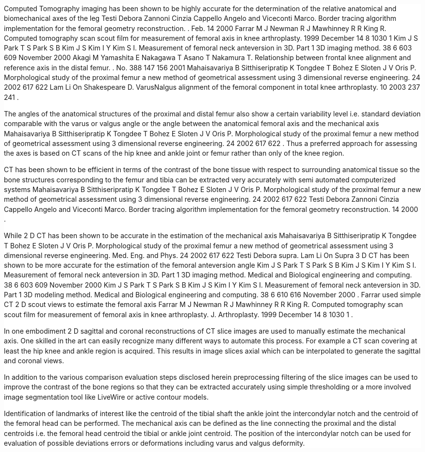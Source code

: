 Computed Tomography imaging has been shown to be highly accurate for the determination of the relative anatomical and biomechanical axes of the leg Testi Debora Zannoni Cinzia Cappello Angelo and Viceconti Marco. Border tracing algorithm implementation for the femoral geometry reconstruction. . Feb. 14 2000 Farrar M J Newman R J Mawhinney R R King R. Computed tomography scan scout film for measurement of femoral axis in knee arthroplasty. 1999 December 14 8 1030 1 Kim J S Park T S Park S B Kim J S Kim I Y Kim S I. Measurement of femoral neck anteversion in 3D. Part 1 3D imaging method. 38 6 603 609 November 2000 Akagi M Yamashita E Nakagawa T Asano T Nakamura T. Relationship between frontal knee alignment and reference axis in the distal femur. . No. 388 147 156 2001 Mahaisavariya B Sitthiseripratip K Tongdee T Bohez E Sloten J V Oris P. Morphological study of the proximal femur a new method of geometrical assessment using 3 dimensional reverse engineering. 24 2002 617 622 Lam Li On Shakespeare D. VarusNalgus alignment of the femoral component in total knee arthroplasty. 10 2003 237 241 .

The angles of the anatomical structures of the proximal and distal femur also show a certain variability level i.e. standard deviation comparable with the varus or valgus angle or the angle between the anatomical femoral axis and the mechanical axis Mahaisavariya B Sitthiseripratip K Tongdee T Bohez E Sloten J V Oris P. Morphological study of the proximal femur a new method of geometrical assessment using 3 dimensional reverse engineering. 24 2002 617 622 . Thus a preferred approach for assessing the axes is based on CT scans of the hip knee and ankle joint or femur rather than only of the knee region.

CT has been shown to be efficient in terms of the contrast of the bone tissue with respect to surrounding anatomical tissue so the bone structures corresponding to the femur and tibia can be extracted very accurately with semi automated computerized systems Mahaisavariya B Sitthiseripratip K Tongdee T Bohez E Sloten J V Oris P. Morphological study of the proximal femur a new method of geometrical assessment using 3 dimensional reverse engineering. 24 2002 617 622 Testi Debora Zannoni Cinzia Cappello Angelo and Viceconti Marco. Border tracing algorithm implementation for the femoral geometry reconstruction. 14 2000 .

While 2 D CT has been shown to be accurate in the estimation of the mechanical axis Mahaisavariya B Sitthiseripratip K Tongdee T Bohez E Sloten J V Oris P. Morphological study of the proximal femur a new method of geometrical assessment using 3 dimensional reverse engineering. Med. Eng. and Phys. 24 2002 617 622 Testi Debora supra. Lam Li On Supra 3 D CT has been shown to be more accurate for the estimation of the femoral anteversion angle Kim J S Park T S Park S B Kim J S Kim I Y Kim S I. Measurement of femoral neck anteversion in 3D. Part 1 3D imaging method. Medical and Biological engineering and computing. 38 6 603 609 November 2000 Kim J S Park T S Park S B Kim J S Kim I Y Kim S I. Measurement of femoral neck anteversion in 3D. Part 1 3D modeling method. Medical and Biological engineering and computing. 38 6 610 616 November 2000 . Farrar used simple CT 2 D scout views to estimate the femoral axis Farrar M J Newman R J Mawhinney R R King R. Computed tomography scan scout film for measurement of femoral axis in knee arthroplasty. J. Arthroplasty. 1999 December 14 8 1030 1 .

In one embodiment 2 D sagittal and coronal reconstructions of CT slice images are used to manually estimate the mechanical axis. One skilled in the art can easily recognize many different ways to automate this process. For example a CT scan covering at least the hip knee and ankle region is acquired. This results in image slices axial which can be interpolated to generate the sagittal and coronal views.

In addition to the various comparison evaluation steps disclosed herein preprocessing filtering of the slice images can be used to improve the contrast of the bone regions so that they can be extracted accurately using simple thresholding or a more involved image segmentation tool like LiveWire or active contour models.

Identification of landmarks of interest like the centroid of the tibial shaft the ankle joint the intercondylar notch and the centroid of the femoral head can be performed. The mechanical axis can be defined as the line connecting the proximal and the distal centroids i.e. the femoral head centroid the tibial or ankle joint centroid. The position of the intercondylar notch can be used for evaluation of possible deviations errors or deformations including varus and valgus deformity.
